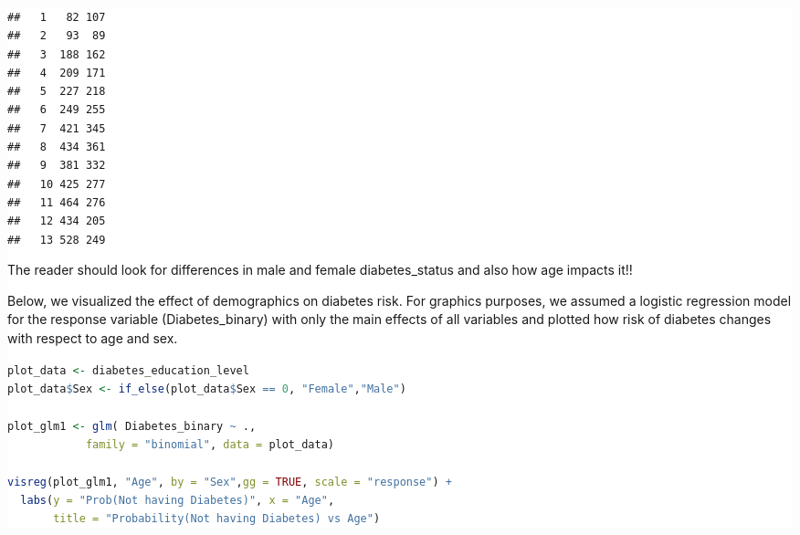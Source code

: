     ##   1   82 107
    ##   2   93  89
    ##   3  188 162
    ##   4  209 171
    ##   5  227 218
    ##   6  249 255
    ##   7  421 345
    ##   8  434 361
    ##   9  381 332
    ##   10 425 277
    ##   11 464 276
    ##   12 434 205
    ##   13 528 249

The reader should look for differences in male and female
diabetes_status and also how age impacts it!!

Below, we visualized the effect of demographics on diabetes risk. For
graphics purposes, we assumed a logistic regression model for the
response variable (Diabetes_binary) with only the main effects of all
variables and plotted how risk of diabetes changes with respect to age
and sex.

``` r
plot_data <- diabetes_education_level
plot_data$Sex <- if_else(plot_data$Sex == 0, "Female","Male")

plot_glm1 <- glm( Diabetes_binary ~ .,
            family = "binomial", data = plot_data)

visreg(plot_glm1, "Age", by = "Sex",gg = TRUE, scale = "response") + 
  labs(y = "Prob(Not having Diabetes)", x = "Age", 
       title = "Probability(Not having Diabetes) vs Age") 
```
